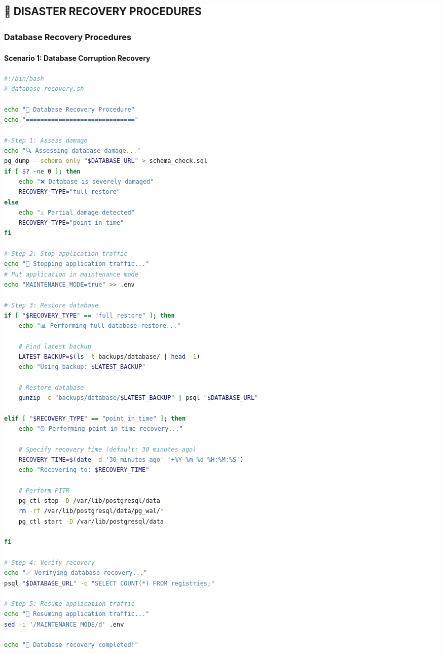 
## 🚨 **DISASTER RECOVERY PROCEDURES**

### **Database Recovery Procedures**

#### **Scenario 1: Database Corruption Recovery**
```bash
#!/bin/bash
# database-recovery.sh

echo "🚨 Database Recovery Procedure"
echo "=============================="

# Step 1: Assess damage
echo "🔍 Assessing database damage..."
pg_dump --schema-only "$DATABASE_URL" > schema_check.sql
if [ $? -ne 0 ]; then
    echo "❌ Database is severely damaged"
    RECOVERY_TYPE="full_restore"
else
    echo "⚠️ Partial damage detected"
    RECOVERY_TYPE="point_in_time"
fi

# Step 2: Stop application traffic
echo "🛑 Stopping application traffic..."
# Put application in maintenance mode
echo "MAINTENANCE_MODE=true" >> .env

# Step 3: Restore database
if [ "$RECOVERY_TYPE" == "full_restore" ]; then
    echo "📊 Performing full database restore..."
    
    # Find latest backup
    LATEST_BACKUP=$(ls -t backups/database/ | head -1)
    echo "Using backup: $LATEST_BACKUP"
    
    # Restore database
    gunzip -c "backups/database/$LATEST_BACKUP" | psql "$DATABASE_URL"
    
elif [ "$RECOVERY_TYPE" == "point_in_time" ]; then
    echo "⏰ Performing point-in-time recovery..."
    
    # Specify recovery time (default: 30 minutes ago)
    RECOVERY_TIME=$(date -d '30 minutes ago' '+%Y-%m-%d %H:%M:%S')
    echo "Recovering to: $RECOVERY_TIME"
    
    # Perform PITR
    pg_ctl stop -D /var/lib/postgresql/data
    rm -rf /var/lib/postgresql/data/pg_wal/*
    pg_ctl start -D /var/lib/postgresql/data
    
fi

# Step 4: Verify recovery
echo "✅ Verifying database recovery..."
psql "$DATABASE_URL" -c "SELECT COUNT(*) FROM registries;"

# Step 5: Resume application traffic
echo "🚀 Resuming application traffic..."
sed -i '/MAINTENANCE_MODE/d' .env

echo "🎉 Database recovery completed!"
```